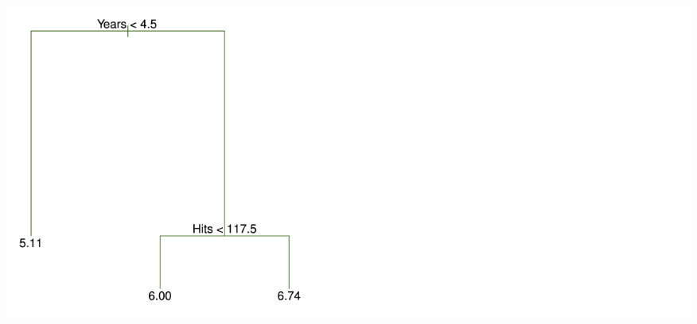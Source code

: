 <img src="img/8.1.png" alt="Einfaches Beispiel für einen Baum sowie der zugehörigen rekursiven Partionierung" width="45%" />